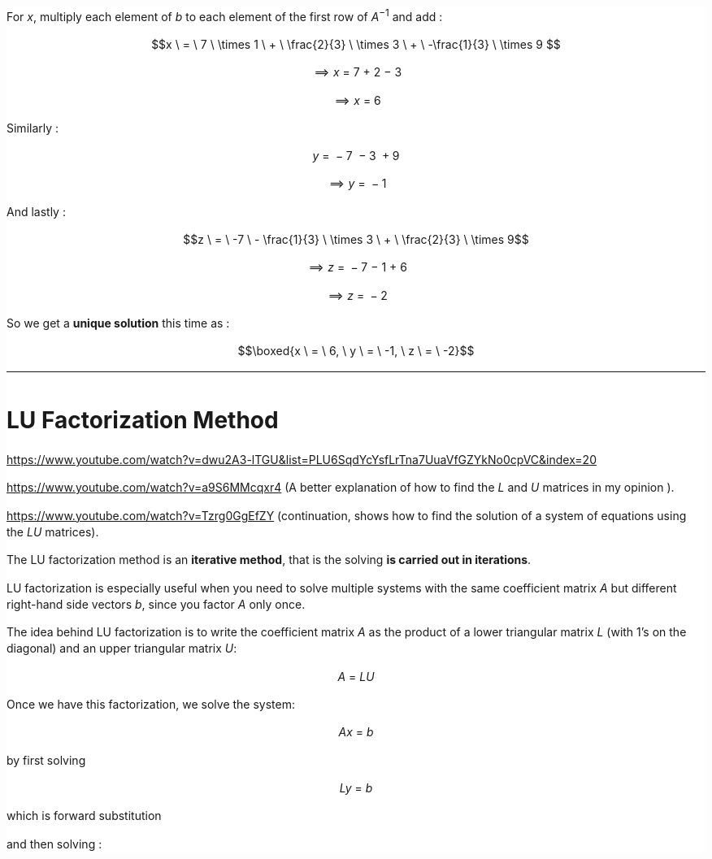 
For $x$, multiply each element of $b$ to each element of the first row of $A^{-1}$ and add :

$$x \ = \ 7 \ \times 1 \ + \ \frac{2}{3} \ \times 3 \ + \ -\frac{1}{3} \ \times 9 $$

$$\implies x \ = \ 7 \ + \ 2 \ - \ 3$$

$$\implies x \ = \ 6$$


Similarly :

$$y \ = \ -7 \ - 3 \ + 9$$

$$\implies y \ = \ -1$$

And lastly :

$$z \ = \ -7 \ - \frac{1}{3} \ \times 3 \ + \ \frac{2}{3} \ \times 9$$

$$\implies z \ = \ -7 \ - \ 1 \ + \ 6$$

$$\implies z \ = \ -2$$

So we get a **unique solution** this time as :

$$\boxed{x \ = \ 6, \ y \ = \ -1, \ z \ = \ -2}$$

---
# LU Factorization Method

https://www.youtube.com/watch?v=dwu2A3-lTGU&list=PLU6SqdYcYsfLrTna7UuaVfGZYkNo0cpVC&index=20

https://www.youtube.com/watch?v=a9S6MMcqxr4 (A better explanation of how to find the $L$ and $U$ matrices in my opinion ).

https://www.youtube.com/watch?v=Tzrg0GgEfZY (continuation, shows how to find the solution of a system of equations using the $LU$ matrices).

The LU factorization method is an **iterative method**, that is the solving **is carried out in iterations**.

LU factorization is especially useful when you need to solve multiple systems with the same coefficient matrix $A$ but different right-hand side vectors $b$, since you factor $A$ only once.

The idea behind LU factorization is to write the coefficient matrix $A$ as the product of a lower triangular matrix $L$ (with 1’s on the diagonal) and an upper triangular matrix $U$:

$$A \ = \ LU$$

Once we have this factorization, we solve the system:

$$Ax \ = \ b$$


by first solving 

$$Ly \ = \ b$$

which is forward substitution

and then solving :
